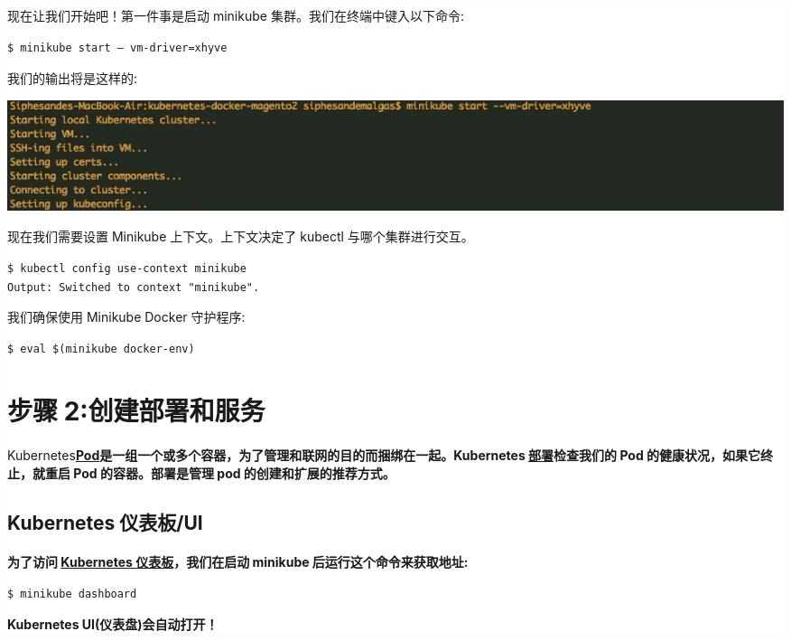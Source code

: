 现在让我们开始吧！第一件事是启动 minikube 集群。我们在终端中键入以下命令:

```
$ minikube start — vm-driver=xhyve
```

我们的输出将是这样的:

![](img/6cced4cfca27b5c4d20d5aa00d09351b.png)

现在我们需要设置 Minikube 上下文。上下文决定了 kubectl 与哪个集群进行交互。

```
$ kubectl config use-context minikube
Output: Switched to context "minikube".
```

我们确保使用 Minikube Docker 守护程序:

```
$ eval $(minikube docker-env)
```

# 步骤 2:创建部署和服务

Kubernetes[**Pod**](https://kubernetes.io/docs/tutorials/stateless-application/hello-minikube/)**是一组一个或多个容器，为了管理和联网的目的而捆绑在一起。Kubernetes [部署](https://kubernetes.io/docs/concepts/workloads/controllers/deployment/)检查我们的 Pod 的健康状况，如果它终止，就重启 Pod 的容器。部署是管理 pod 的创建和扩展的推荐方式。**

## **Kubernetes 仪表板/UI**

**为了访问 [Kubernetes 仪表板](https://kubernetes.io/docs/tasks/access-application-cluster/web-ui-dashboard/)，我们在启动 minikube 后运行这个命令来获取地址:**

```
$ minikube dashboard 
```

**Kubernetes UI(仪表盘)会自动打开！**
